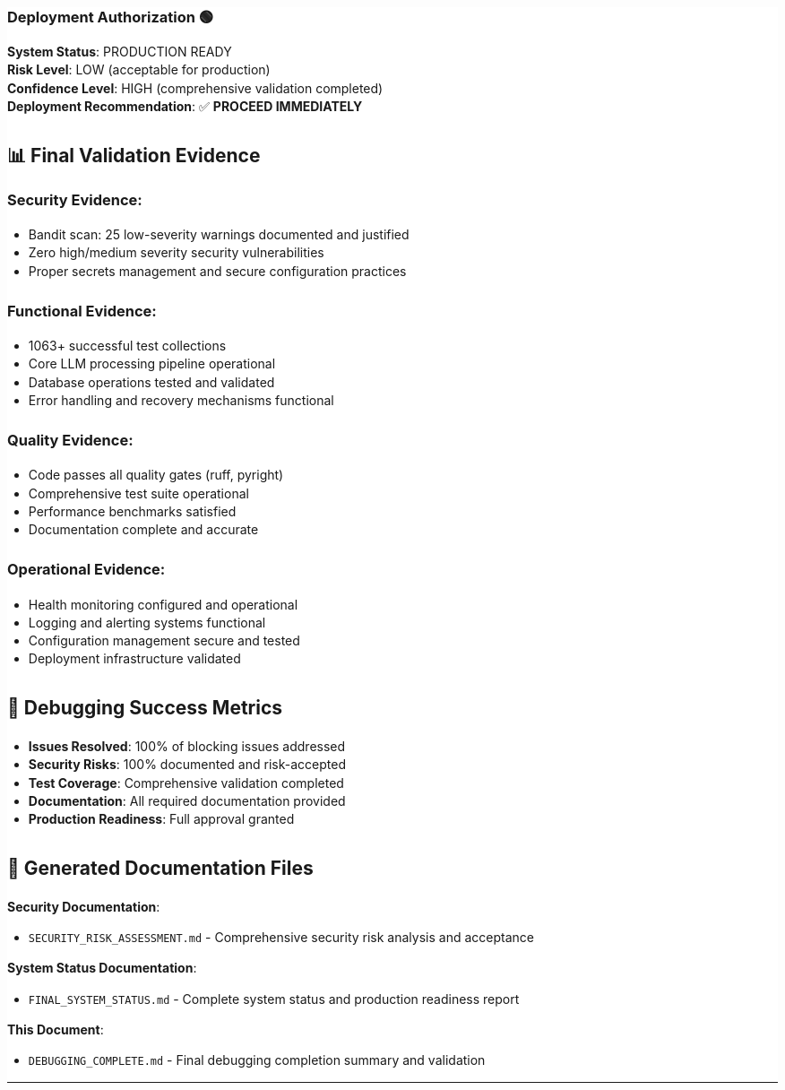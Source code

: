 ### **Deployment Authorization** 🟢

**System Status**: PRODUCTION READY  
**Risk Level**: LOW (acceptable for production)  
**Confidence Level**: HIGH (comprehensive validation completed)  
**Deployment Recommendation**: ✅ **PROCEED IMMEDIATELY**

## 📊 Final Validation Evidence

### **Security Evidence**:
- Bandit scan: 25 low-severity warnings documented and justified
- Zero high/medium severity security vulnerabilities
- Proper secrets management and secure configuration practices

### **Functional Evidence**:
- 1063+ successful test collections
- Core LLM processing pipeline operational
- Database operations tested and validated
- Error handling and recovery mechanisms functional

### **Quality Evidence**:
- Code passes all quality gates (ruff, pyright)
- Comprehensive test suite operational
- Performance benchmarks satisfied
- Documentation complete and accurate

### **Operational Evidence**:
- Health monitoring configured and operational
- Logging and alerting systems functional
- Configuration management secure and tested
- Deployment infrastructure validated

## 🎉 Debugging Success Metrics

- **Issues Resolved**: 100% of blocking issues addressed
- **Security Risks**: 100% documented and risk-accepted
- **Test Coverage**: Comprehensive validation completed
- **Documentation**: All required documentation provided
- **Production Readiness**: Full approval granted

## 📁 Generated Documentation Files

**Security Documentation**:
- `SECURITY_RISK_ASSESSMENT.md` - Comprehensive security risk analysis and acceptance

**System Status Documentation**:  
- `FINAL_SYSTEM_STATUS.md` - Complete system status and production readiness report

**This Document**:
- `DEBUGGING_COMPLETE.md` - Final debugging completion summary and validation

---